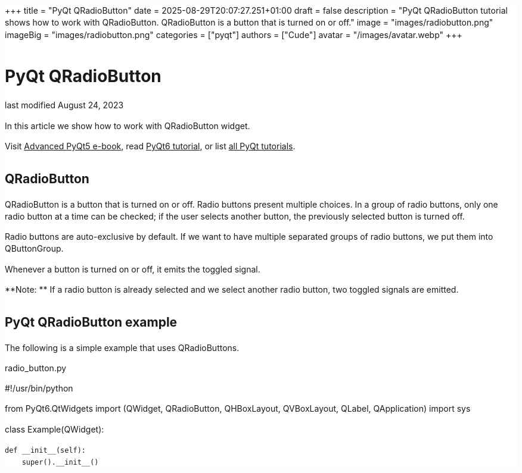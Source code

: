 +++
title = "PyQt QRadioButton"
date = 2025-08-29T20:07:27.251+01:00
draft = false
description = "PyQt QRadioButton tutorial shows how to work with QRadioButton. QRadioButton is a button that is turned on or off."
image = "images/radiobutton.png"
imageBig = "images/radiobutton.png"
categories = ["pyqt"]
authors = ["Cude"]
avatar = "/images/avatar.webp"
+++

# PyQt QRadioButton

last modified August 24, 2023

In this article we show how to work with QRadioButton widget.

Visit [Advanced PyQt5 e-book](/ebooks/advancedpyqt5/),
read [PyQt6 tutorial](/pyqt6/), or list [all PyQt tutorials](/all/#pyqt).

## QRadioButton

QRadioButton is a button that is turned on or off. Radio buttons
present multiple choices. In a group of radio buttons, only one radio button at
a time can be checked; if the user selects another button, the previously
selected button is turned off.

Radio buttons are auto-exclusive by default. If we want to have multiple
separated groups of radio buttons, we put them into QButtonGroup.

Whenever a button is turned on or off, it emits the toggled signal. 

**Note: ** If a radio button is already selected and we select
another radio button, two toggled signals are emitted.

## PyQt QRadioButton example

The following is a simple example that uses QRadioButtons.

radio_button.py
  

#!/usr/bin/python

from PyQt6.QtWidgets import (QWidget, QRadioButton, QHBoxLayout, QVBoxLayout,
                             QLabel, QApplication)
import sys

class Example(QWidget):

    def __init__(self):
        super().__init__()
